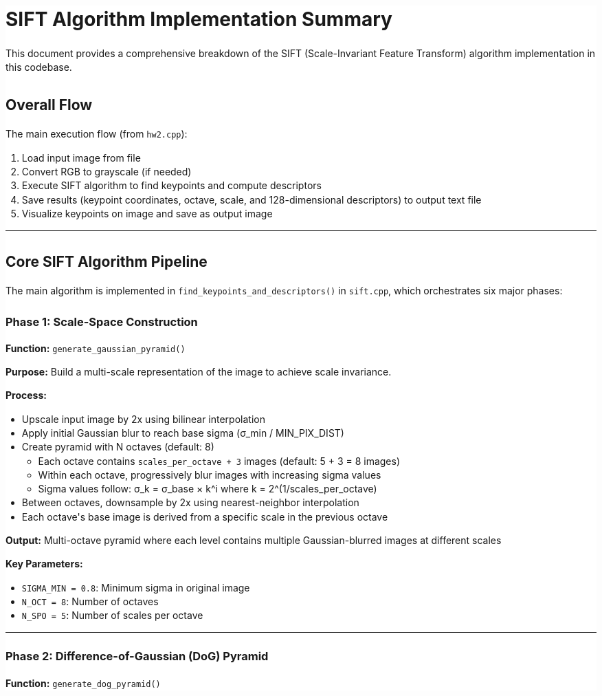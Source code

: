 # SIFT Algorithm Implementation Summary

This document provides a comprehensive breakdown of the SIFT (Scale-Invariant Feature Transform) algorithm implementation in this codebase.

## Overall Flow

The main execution flow (from `hw2.cpp`):

1. Load input image from file
2. Convert RGB to grayscale (if needed)
3. Execute SIFT algorithm to find keypoints and compute descriptors
4. Save results (keypoint coordinates, octave, scale, and 128-dimensional descriptors) to output text file
5. Visualize keypoints on image and save as output image

---

## Core SIFT Algorithm Pipeline

The main algorithm is implemented in `find_keypoints_and_descriptors()` in `sift.cpp`, which orchestrates six major phases:

### Phase 1: Scale-Space Construction

**Function:** `generate_gaussian_pyramid()`

**Purpose:** Build a multi-scale representation of the image to achieve scale invariance.

**Process:**
- Upscale input image by 2x using bilinear interpolation
- Apply initial Gaussian blur to reach base sigma (σ_min / MIN_PIX_DIST)
- Create pyramid with N octaves (default: 8)
  - Each octave contains `scales_per_octave + 3` images (default: 5 + 3 = 8 images)
  - Within each octave, progressively blur images with increasing sigma values
  - Sigma values follow: σ_k = σ_base × k^i where k = 2^(1/scales_per_octave)
- Between octaves, downsample by 2x using nearest-neighbor interpolation
- Each octave's base image is derived from a specific scale in the previous octave

**Output:** Multi-octave pyramid where each level contains multiple Gaussian-blurred images at different scales

**Key Parameters:**
- `SIGMA_MIN = 0.8`: Minimum sigma in original image
- `N_OCT = 8`: Number of octaves
- `N_SPO = 5`: Number of scales per octave

---

### Phase 2: Difference-of-Gaussian (DoG) Pyramid

**Function:** `generate_dog_pyramid()`
